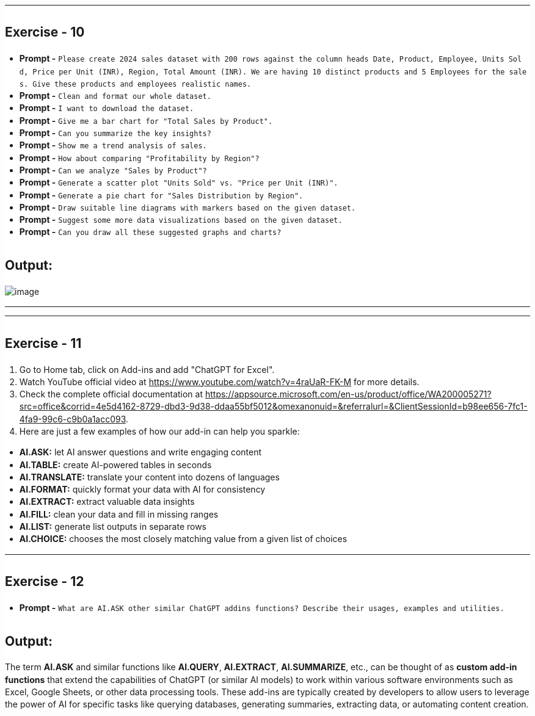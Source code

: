 <hr>

## **Exercise - 10**
* **Prompt -** `Please create 2024 sales dataset with 200 rows against the column heads Date, Product, Employee, Units Sold, Price per Unit (INR), Region, Total Amount (INR). We are having 10 distinct products and 5 Employees for the sales. Give these products and employees realistic names.`
* **Prompt -** `Clean and format our whole dataset.`
* **Prompt -** `I want to download the dataset.`
* **Prompt -** `Give me a bar chart for "Total Sales by Product".`
* **Prompt -** `Can you summarize the key insights?`
* **Prompt -** `Show me a trend analysis of sales.`
* **Prompt -** `How about comparing "Profitability by Region"?`
* **Prompt -** `Can we analyze "Sales by Product"?`
* **Prompt -** `Generate a scatter plot "Units Sold" vs. "Price per Unit (INR)".`
* **Prompt -** `Generate a pie chart for "Sales Distribution by Region".`
* **Prompt -** `Draw suitable line diagrams with markers based on the given dataset.`
* **Prompt -** `Suggest some more data visualizations based on the given dataset.`
* **Prompt -** `Can you draw all these suggested graphs and charts?`

## **Output:**
![image](https://github.com/user-attachments/assets/4255a6c2-ed89-4fbb-af74-e55f094b70ca)

<hr> <hr>

## **Exercise - 11**
1. Go to Home tab, click on Add-ins and add "ChatGPT for Excel".
2. Watch YouTube official video at https://www.youtube.com/watch?v=4raUaR-FK-M for more details.
3. Check the complete official documentation at https://appsource.microsoft.com/en-us/product/office/WA200005271?src=office&corrid=4e5d4162-8729-dbd3-9d38-ddaa55bf5012&omexanonuid=&referralurl=&ClientSessionId=b98ee656-7fc1-4fa9-99c6-c9b0a1acc093.
4. Here are just a few examples of how our add-in can help you sparkle:
  * **AI.ASK:** let AI answer questions and write engaging content
  * **AI.TABLE:** create AI-powered tables in seconds
  * **AI.TRANSLATE:** translate your content into dozens of languages
  * **AI.FORMAT:** quickly format your data with AI for consistency
  * **AI.EXTRACT:** extract valuable data insights
  * **AI.FILL:** clean your data and fill in missing ranges
  * **AI.LIST:** generate list outputs in separate rows
  * **AI.CHOICE:** chooses the most closely matching value from a given list of choices
<hr>

## **Exercise - 12**
* **Prompt -** `What are AI.ASK other similar ChatGPT addins functions? Describe their usages, examples and utilities.`
## **Output:**
The term **AI.ASK** and similar functions like **AI.QUERY**, **AI.EXTRACT**, **AI.SUMMARIZE**, etc., can be thought of as **custom add-in functions** that extend the capabilities of ChatGPT (or similar AI models) to work within various software environments such as Excel, Google Sheets, or other data processing tools. These add-ins are typically created by developers to allow users to leverage the power of AI for specific tasks like querying databases, generating summaries, extracting data, or automating content creation.

